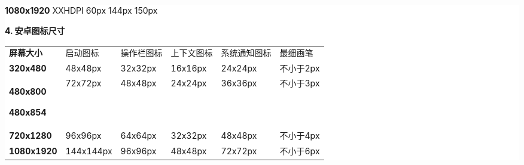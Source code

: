   <tr>
   <td><strong>1080x1920</strong></td>
   <td>XXHDPI</td>
   <td>60px</td>
   <td>144px</td>
   <td>150px</td>
  </tr>
 </tbody>
</table>

**4. 安卓图标尺寸**

<table>
 <tbody>
  <tr>
   <td><strong>屏幕大小</strong></td>
   <td>启动图标</td>
   <td>操作栏图标</td>
   <td>上下文图标</td>
   <td>系统通知图标</td>
   <td>最细画笔</td>
  </tr>
  <tr>
   <td><strong>320x480</strong></td>
   <td>48x48px</td>
   <td>32x32px</td>
   <td>16x16px</td>
   <td>24x24px</td>
   <td>不小于2px</td>
  </tr>
  <tr>
   <td><p><strong>480x800</strong></p><p><strong>480x854</strong></p></td>
   <td>72x72px</td>
   <td>48x48px</td>
   <td>24x24px</td>
   <td>36x36px</td>
   <td>不小于3px</td>
  </tr>
  <tr>
   <td><strong>720x1280</strong></td>
   <td>96x96px</td>
   <td>64x64px</td>
   <td>32x32px</td>
   <td>48x48px</td>
   <td>不小于4px</td>
  </tr>
  <tr>
   <td><strong>1080x1920</strong></td>
   <td>144x144px</td>
   <td>96x96px</td>
   <td>48x48px</td>
   <td>72x72px</td>
   <td>不小于6px</td>
  </tr>
 </tbody>
</table>
